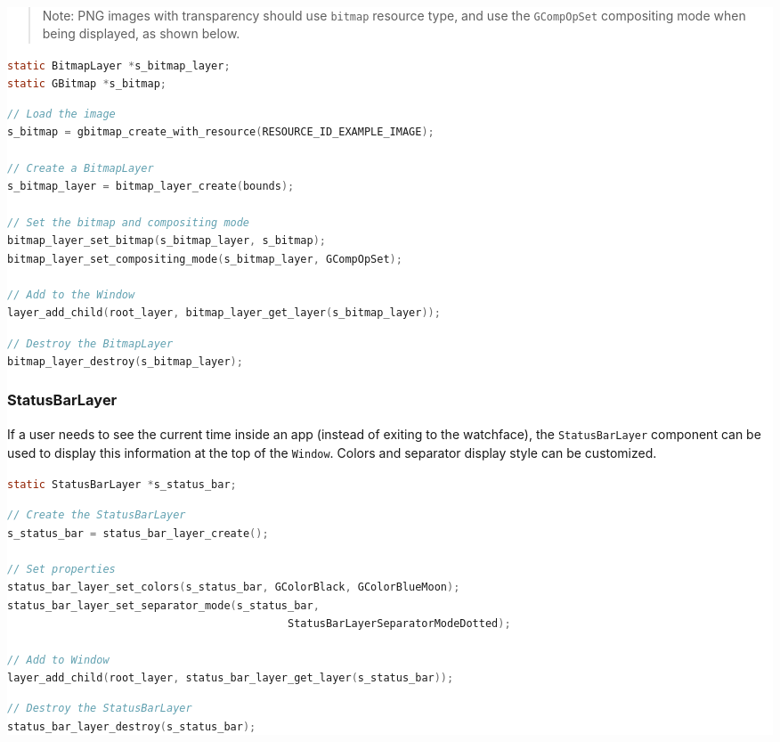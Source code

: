 > Note: PNG images with transparency should use `bitmap` resource type, and use
> the ``GCompOpSet`` compositing mode when being displayed, as shown below.

```c
static BitmapLayer *s_bitmap_layer;
static GBitmap *s_bitmap;
```

```c
// Load the image
s_bitmap = gbitmap_create_with_resource(RESOURCE_ID_EXAMPLE_IMAGE);

// Create a BitmapLayer
s_bitmap_layer = bitmap_layer_create(bounds);

// Set the bitmap and compositing mode
bitmap_layer_set_bitmap(s_bitmap_layer, s_bitmap);
bitmap_layer_set_compositing_mode(s_bitmap_layer, GCompOpSet);

// Add to the Window
layer_add_child(root_layer, bitmap_layer_get_layer(s_bitmap_layer));
```

```c
// Destroy the BitmapLayer
bitmap_layer_destroy(s_bitmap_layer);
```


### StatusBarLayer

If a user needs to see the current time inside an app (instead of exiting to the
watchface), the ``StatusBarLayer`` component can be used to display this
information at the top of the ``Window``. Colors and separator display style can
be customized.

```c
static StatusBarLayer *s_status_bar;
```

```c
// Create the StatusBarLayer
s_status_bar = status_bar_layer_create();

// Set properties
status_bar_layer_set_colors(s_status_bar, GColorBlack, GColorBlueMoon);
status_bar_layer_set_separator_mode(s_status_bar, 
                                            StatusBarLayerSeparatorModeDotted);

// Add to Window
layer_add_child(root_layer, status_bar_layer_get_layer(s_status_bar));
```

```c
// Destroy the StatusBarLayer
status_bar_layer_destroy(s_status_bar);
```
